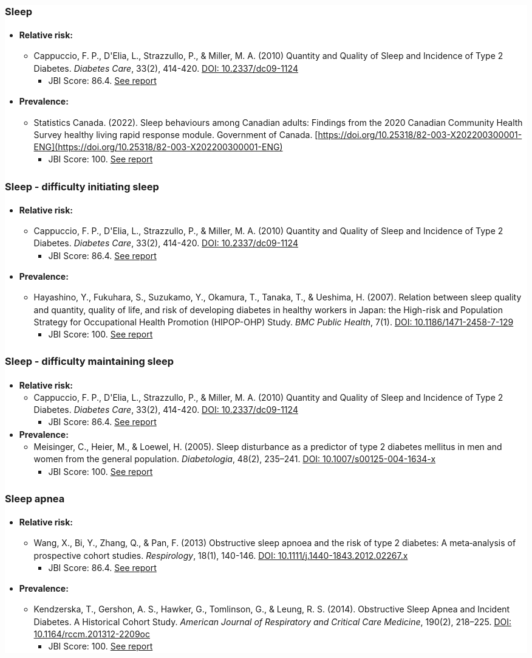 ### Sleep
 - **Relative risk:**
    - Cappuccio, F. P., D'Elia, L., Strazzullo, P., & Miller, M. A. (2010) Quantity and Quality of Sleep and Incidence of Type 2 Diabetes. *Diabetes Care*, 33(2), 414-420. [DOI: 10.2337/dc09-1124](https://doi.org/10.2337/dc09-1124)
      - JBI Score: 86.4. [See report](../jbi-reports/Cappuccio%20et%20al.%20(2010).md)

 - **Prevalence:**
    - Statistics Canada. (2022). Sleep behaviours among Canadian adults: Findings from the 2020 Canadian Community Health Survey healthy living rapid response module. Government of Canada. [https://doi.org/10.25318/82-003-X202200300001-ENG](https://doi.org/10.25318/82-003-X202200300001-ENG)
      - JBI Score: 100. [See report](../jbi-reports/Wang%20et%20al.%20(2022).md)

### Sleep - difficulty initiating sleep
 - **Relative risk:**
    - Cappuccio, F. P., D'Elia, L., Strazzullo, P., & Miller, M. A. (2010) Quantity and Quality of Sleep and Incidence of Type 2 Diabetes. *Diabetes Care*, 33(2), 414-420. [DOI: 10.2337/dc09-1124](https://doi.org/10.2337/dc09-1124)
      - JBI Score: 86.4. [See report](../jbi-reports/Cappuccio%20et%20al.%20(2010).md)

  - **Prevalence:**
    - Hayashino, Y., Fukuhara, S., Suzukamo, Y., Okamura, T., Tanaka, T., & Ueshima, H. (2007). Relation between sleep quality and quantity, quality of life, and risk of developing diabetes in healthy workers in Japan: the High-risk and Population Strategy for Occupational Health Promotion (HIPOP-OHP) Study. *BMC Public Health*, 7(1). [DOI: 10.1186/1471-2458-7-129](https://doi.org/10.1186/1471-2458-7-129)
      - JBI Score: 100. [See report](../jbi-reports/Hayasihno%20et%20al.%20(2007).md)

### Sleep - difficulty maintaining sleep
 - **Relative risk:**
    - Cappuccio, F. P., D'Elia, L., Strazzullo, P., & Miller, M. A. (2010) Quantity and Quality of Sleep and Incidence of Type 2 Diabetes. *Diabetes Care*, 33(2), 414-420. [DOI: 10.2337/dc09-1124](https://doi.org/10.2337/dc09-1124)
      - JBI Score: 86.4. [See report](../jbi-reports/Cappuccio%20et%20al.%20(2010).md)
  - **Prevalence:**
    - Meisinger, C., Heier, M., & Loewel, H. (2005). Sleep disturbance as a predictor of type 2 diabetes mellitus in men and women from the general population. *Diabetologia*, 48(2), 235–241. [DOI: 10.1007/s00125-004-1634-x](https://doi.org/10.1007/s00125-004-1634-x)
      - JBI Score: 100. [See report](../jbi-reports/Meisinger%20et%20al.%20(2005).md)

### Sleep apnea
 - **Relative risk:**
    - Wang, X., Bi, Y., Zhang, Q., & Pan, F. (2013) Obstructive sleep apnoea and the risk of type 2 diabetes: A meta‐analysis of prospective cohort studies. *Respirology*, 18(1), 140-146. [DOI: 10.1111/j.1440-1843.2012.02267.x](https://doi.org/10.1111/j.1440-1843.2012.02267.x)
      - JBI Score: 86.4. [See report](../jbi-reports/Wang%20et%20al.%20(2013).md)

 - **Prevalence:**
    - Kendzerska, T., Gershon, A. S., Hawker, G., Tomlinson, G., & Leung, R. S. (2014). Obstructive Sleep Apnea and Incident Diabetes. A Historical Cohort Study. *American Journal of Respiratory and Critical Care Medicine*, 190(2), 218–225. [DOI: 10.1164/rccm.201312-2209oc](https://doi.org/10.1164/rccm.201312-2209oc)
      - JBI Score: 100. [See report](../jbi-reports/Kendzerska%20et%20al.%20(2014).md)
